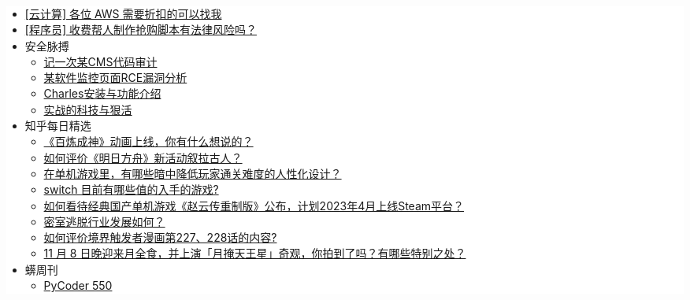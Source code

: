   - [[云计算] 各位 AWS 需要折扣的可以找我](https://www.v2ex.com/t/893725#reply1)
  - [[程序员] 收费帮人制作抢购脚本有法律风险吗？](https://www.v2ex.com/t/893724#reply22)
- 安全脉搏
  - [记一次某CMS代码审计](https://www.secpulse.com/archives/190693.html)
  - [某软件监控页面RCE漏洞分析](https://www.secpulse.com/archives/190655.html)
  - [Charles安装与功能介绍](https://www.secpulse.com/archives/190626.html)
  - [实战的科技与狠活](https://www.secpulse.com/archives/190585.html)
- 知乎每日精选
  - [《百炼成神》动画上线，你有什么想说的？](http://www.zhihu.com/question/564367647/answer/2749988533?utm_campaign=rss&utm_medium=rss&utm_source=rss&utm_content=title)
  - [如何评价《明日方舟》新活动叙拉古人？](http://www.zhihu.com/question/561890839/answer/2750073515?utm_campaign=rss&utm_medium=rss&utm_source=rss&utm_content=title)
  - [在单机游戏里，有哪些暗中降低玩家通关难度的人性化设计？](http://www.zhihu.com/question/67077659/answer/2748789644?utm_campaign=rss&utm_medium=rss&utm_source=rss&utm_content=title)
  - [switch 目前有哪些值的入手的游戏?](http://www.zhihu.com/question/64666613/answer/2724852543?utm_campaign=rss&utm_medium=rss&utm_source=rss&utm_content=title)
  - [如何看待经典国产单机游戏《赵云传重制版》公布，计划2023年4月上线Steam平台？](http://www.zhihu.com/question/564615106/answer/2748130888?utm_campaign=rss&utm_medium=rss&utm_source=rss&utm_content=title)
  - [密室逃脱行业发展如何？](http://www.zhihu.com/question/457579193/answer/2748530915?utm_campaign=rss&utm_medium=rss&utm_source=rss&utm_content=title)
  - [如何评价境界触发者漫画第227、228话的内容?](http://www.zhihu.com/question/564564578/answer/2747245486?utm_campaign=rss&utm_medium=rss&utm_source=rss&utm_content=title)
  - [11 月 8 日晚迎来月全食，并上演「月掩天王星」奇观，你拍到了吗？有哪些特别之处？](http://www.zhihu.com/question/565165374/answer/2748196222?utm_campaign=rss&utm_medium=rss&utm_source=rss&utm_content=title)
- 蠎周刊
  - [PyCoder 550](https://weekly.pychina.org/issue/issue-550.html)
